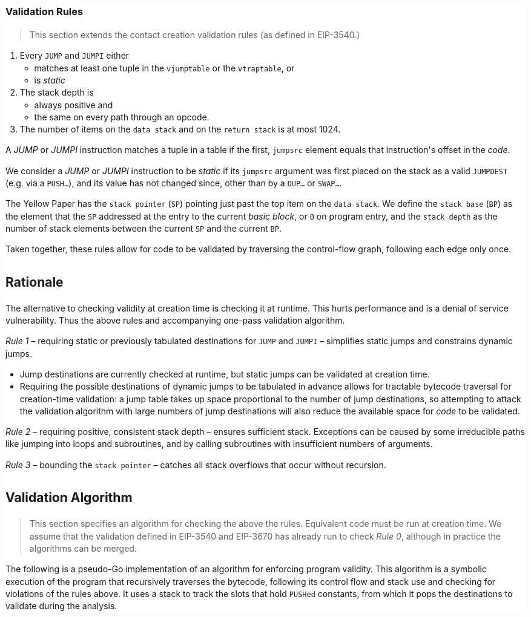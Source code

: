 ### Validation Rules

> This section extends the contact creation validation rules (as defined in EIP-3540.)
1. Every `JUMP` and `JUMPI` either
   * matches at least one tuple in the `vjumptable` or the `vtraptable`, or
   * is _static_
2. The stack depth is
   * always positive and
   * the same on every path through an opcode.
3. The number of items on the `data stack` and on the `return stack` is at most 1024.

A  _JUMP_ or _JUMPI_ instruction matches a tuple in a table if the first, `jumpsrc` element equals that instruction's offset in the _code_.

We consider a  _JUMP_ or _JUMPI_ instruction to be _static_ if its `jumpsrc` argument was first placed on the stack as a valid `JUMPDEST` (e.g. via  a `PUSH…`), and its value has not changed since, other than by a `DUP…` or `SWAP…`.

The Yellow Paper has the `stack pointer` (`SP`) pointing just past the top item on the `data stack`.   We define the `stack base` (`BP`) as the element that the `SP` addressed at the entry to the current _basic block_, or `0` on program entry, and the `stack depth` as the number of stack elements between the current `SP` and the current `BP`.

Taken together, these rules allow for code to be validated by traversing the control-flow graph, following each edge only once.

## Rationale

The alternative to checking validity at creation time is checking it at runtime.  This hurts performance and is a denial of service vulnerability.  Thus the above rules and accompanying one-pass validation algorithm.

_Rule 1_ – requiring static or previously tabulated destinations for `JUMP` and `JUMPI` – simplifies static jumps and constrains dynamic jumps.
* Jump destinations are currently checked at runtime, but static jumps can be validated at creation time.
*  Requiring the possible destinations of dynamic jumps to be tabulated in advance allows for tractable bytecode traversal for creation-time validation: a  jump table takes up space proportional to the number of jump destinations, so attempting to attack the validation algorithm with large numbers of jump destinations will also reduce the available space for _code_ to be validated.

_Rule 2_ – requiring positive, consistent stack depth  – ensures sufficient stack.  Exceptions can be caused by some irreducible paths like jumping into loops and subroutines, and by calling subroutines with insufficient numbers of arguments.

_Rule 3_ – bounding the `stack pointer` – catches all stack overflows that occur without recursion.

## Validation Algorithm

> This section specifies an algorithm for checking the above the rules.  Equivalent code must be run at creation time.  We assume that the validation defined in EIP-3540 and EIP-3670 has already run to check _Rule 0_, although in practice the algorithms can be merged.

The following is a pseudo-Go implementation of an algorithm for enforcing program validity.  This algorithm is a symbolic execution of the program that recursively traverses the bytecode, following its control flow and stack use and checking for violations of the rules above.  It uses a stack to track the slots that hold `PUSHed` constants, from which it pops the destinations to validate during the analysis.
